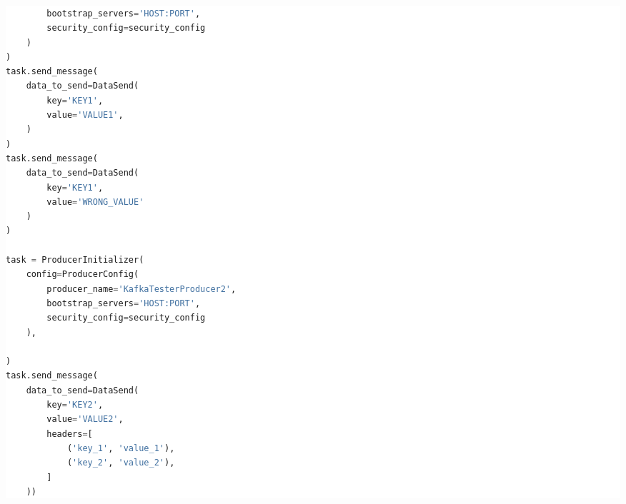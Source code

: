 ```python
        bootstrap_servers='HOST:PORT',
        security_config=security_config
    )
)
task.send_message(
    data_to_send=DataSend(
        key='KEY1',
        value='VALUE1',
    )
)
task.send_message(
    data_to_send=DataSend(
        key='KEY1',
        value='WRONG_VALUE'
    )
)

task = ProducerInitializer(
    config=ProducerConfig(
        producer_name='KafkaTesterProducer2',
        bootstrap_servers='HOST:PORT',
        security_config=security_config
    ),

)
task.send_message(
    data_to_send=DataSend(
        key='KEY2',
        value='VALUE2',
        headers=[
            ('key_1', 'value_1'),
            ('key_2', 'value_2'),
        ]
    ))

```